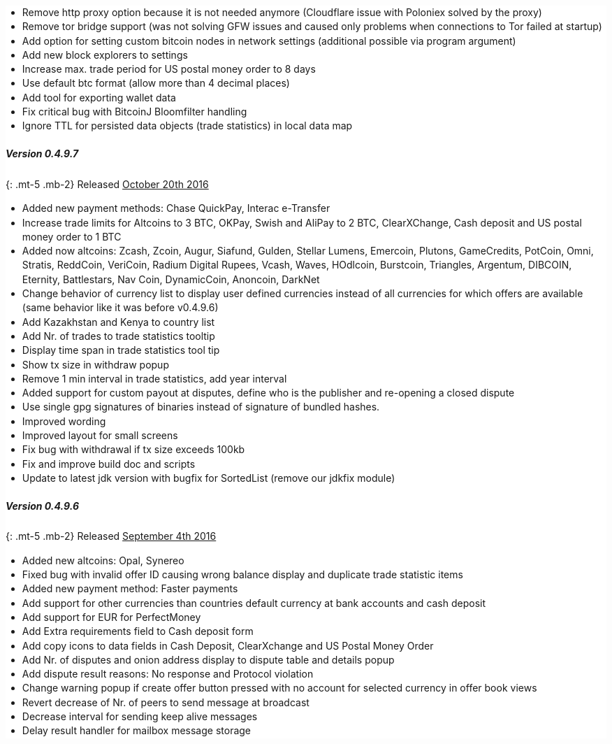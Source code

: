  - Remove http proxy option because it is not needed anymore (Cloudflare issue with Poloniex solved by the proxy)
 - Remove tor bridge support (was not solving GFW issues and caused only problems when connections to Tor failed at startup)
 - Add option for setting custom bitcoin nodes in network settings (additional possible via program argument)
 - Add new block explorers to settings
 - Increase max. trade period for US postal money order to 8 days
 - Use default btc format (allow more than 4 decimal places)
 - Add tool for exporting wallet data
 - Fix critical bug with BitcoinJ Bloomfilter handling
 - Ignore TTL for persisted data objects (trade statistics) in local data map

##### Version 0.4.9.7
{: .mt-5 .mb-2}
Released [October 20th 2016](https://github.com/bisq-network/bisq/releases/tag/v0.4.9.7)
 - Added new payment methods: Chase QuickPay, Interac e-Transfer
 - Increase trade limits for Altcoins to 3 BTC, OKPay, Swish and AliPay to 2 BTC, ClearXChange, Cash deposit and US postal money order to 1 BTC
 - Added now altcoins: Zcash, Zcoin, Augur, Siafund, Gulden, Stellar Lumens, Emercoin, Plutons, GameCredits, PotCoin, Omni, Stratis, ReddCoin, VeriCoin, Radium
Digital Rupees, Vcash, Waves, HOdlcoin, Burstcoin, Triangles, Argentum, DIBCOIN, Eternity, Battlestars, Nav Coin, DynamicCoin, Anoncoin, DarkNet
 - Change behavior of currency list to display user defined currencies instead of all currencies for which offers are available (same behavior like it was before v0.4.9.6)
 - Add Kazakhstan and Kenya to country list
 - Add Nr. of trades to trade statistics tooltip
 - Display time span in trade statistics tool tip
 - Show tx size in withdraw popup
 - Remove 1 min interval in trade statistics, add year interval
 - Added support for custom payout at disputes, define who is the publisher and re-opening a closed dispute
 - Use single gpg signatures of binaries instead of signature of bundled hashes.
 - Improved wording
 - Improved layout for small screens
 - Fix bug with withdrawal if tx size exceeds 100kb
 - Fix and improve build doc and scripts
 - Update to latest jdk version with bugfix for SortedList (remove our jdkfix module)

##### Version 0.4.9.6
{: .mt-5 .mb-2}
Released [September 4th 2016](https://github.com/bisq-network/bisq/releases/tag/v0.4.9.6)
 - Added new altcoins: Opal, Synereo
 - Fixed bug with invalid offer ID causing wrong balance display and duplicate trade statistic items
 - Added new payment method: Faster payments
 - Add support for other currencies than countries default currency at bank accounts and cash deposit
 - Add support for EUR for PerfectMoney
 - Add Extra requirements field to Cash deposit form
 - Add copy icons to data fields in Cash Deposit, ClearXchange and US Postal Money Order
 - Add Nr. of disputes and onion address display to dispute table and details popup
 - Add dispute result reasons: No response and Protocol violation
 - Change warning popup if create offer button pressed with no account for selected currency in offer book views
 - Revert decrease of Nr. of peers to send message at broadcast
 - Decrease interval for sending keep alive messages
 - Delay result handler for mailbox message storage

